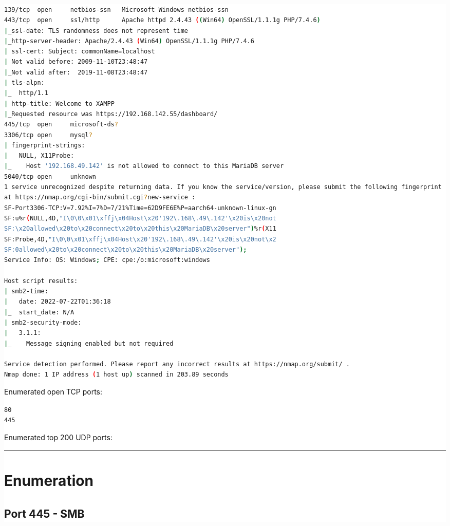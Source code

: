 ```bash
139/tcp  open     netbios-ssn   Microsoft Windows netbios-ssn
443/tcp  open     ssl/http      Apache httpd 2.4.43 ((Win64) OpenSSL/1.1.1g PHP/7.4.6)
|_ssl-date: TLS randomness does not represent time
|_http-server-header: Apache/2.4.43 (Win64) OpenSSL/1.1.1g PHP/7.4.6
| ssl-cert: Subject: commonName=localhost
| Not valid before: 2009-11-10T23:48:47
|_Not valid after:  2019-11-08T23:48:47
| tls-alpn: 
|_  http/1.1
| http-title: Welcome to XAMPP
|_Requested resource was https://192.168.142.55/dashboard/
445/tcp  open     microsoft-ds?
3306/tcp open     mysql?
| fingerprint-strings: 
|   NULL, X11Probe: 
|_    Host '192.168.49.142' is not allowed to connect to this MariaDB server
5040/tcp open     unknown
1 service unrecognized despite returning data. If you know the service/version, please submit the following fingerprint at https://nmap.org/cgi-bin/submit.cgi?new-service :
SF-Port3306-TCP:V=7.92%I=7%D=7/21%Time=62D9FE6E%P=aarch64-unknown-linux-gn
SF:u%r(NULL,4D,"I\0\0\x01\xffj\x04Host\x20'192\.168\.49\.142'\x20is\x20not
SF:\x20allowed\x20to\x20connect\x20to\x20this\x20MariaDB\x20server")%r(X11
SF:Probe,4D,"I\0\0\x01\xffj\x04Host\x20'192\.168\.49\.142'\x20is\x20not\x2
SF:0allowed\x20to\x20connect\x20to\x20this\x20MariaDB\x20server");
Service Info: OS: Windows; CPE: cpe:/o:microsoft:windows

Host script results:
| smb2-time: 
|   date: 2022-07-22T01:36:18
|_  start_date: N/A
| smb2-security-mode: 
|   3.1.1: 
|_    Message signing enabled but not required

Service detection performed. Please report any incorrect results at https://nmap.org/submit/ .
Nmap done: 1 IP address (1 host up) scanned in 203.89 seconds

```

Enumerated open TCP ports:
```bash
80
445
```

Enumerated top 200 UDP ports:
```bash

```

---

# Enumeration
## Port 445 - SMB
